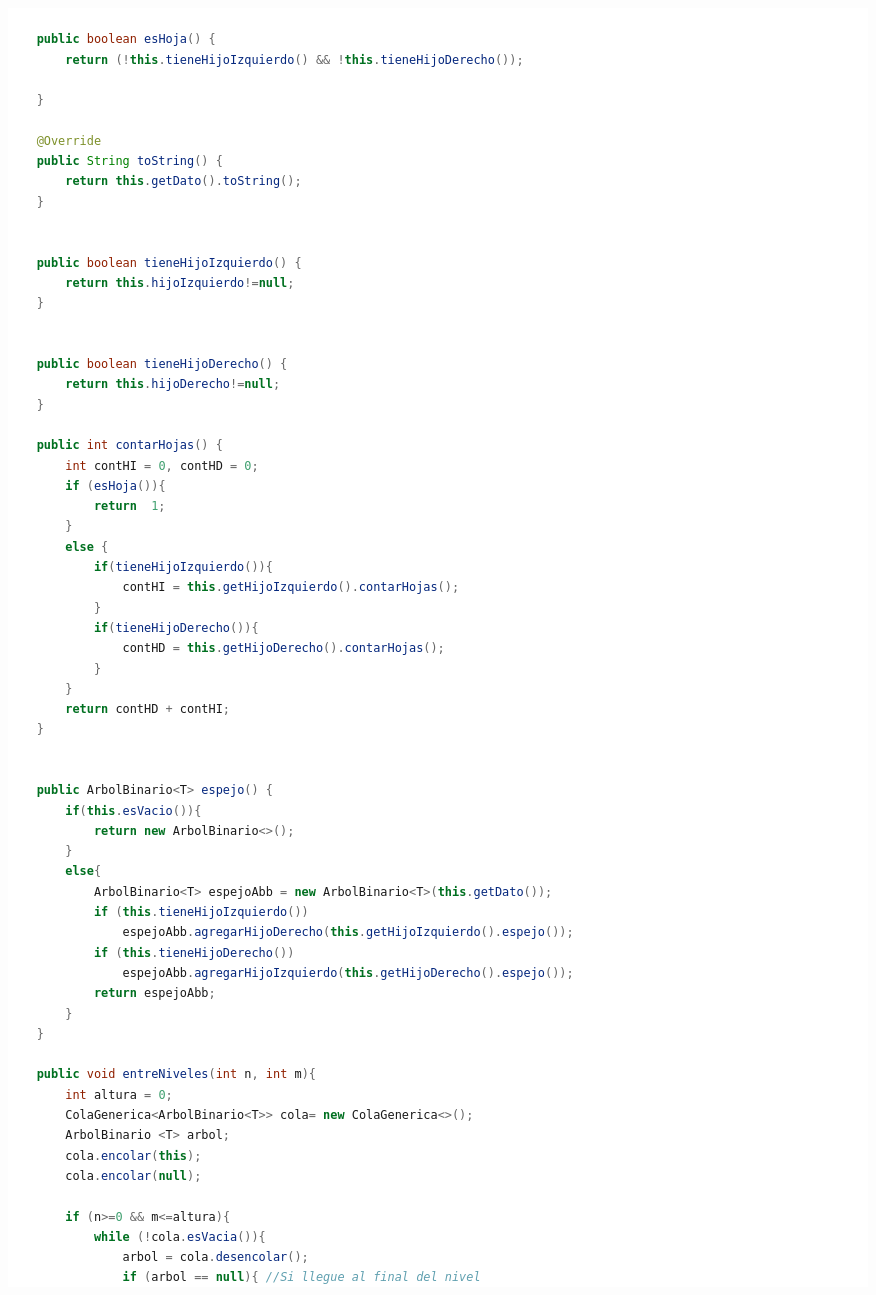 ```Java

	public boolean esHoja() {
		return (!this.tieneHijoIzquierdo() && !this.tieneHijoDerecho());

	}

	@Override
	public String toString() {
		return this.getDato().toString();
	}


	public boolean tieneHijoIzquierdo() {
		return this.hijoIzquierdo!=null;
	}


	public boolean tieneHijoDerecho() {
		return this.hijoDerecho!=null;
	}

	public int contarHojas() {
		int contHI = 0, contHD = 0;
		if (esHoja()){
			return  1;
		}
		else {
			if(tieneHijoIzquierdo()){
				contHI = this.getHijoIzquierdo().contarHojas();
			}
			if(tieneHijoDerecho()){
				contHD = this.getHijoDerecho().contarHojas();
			}
		}
		return contHD + contHI;
	}


    public ArbolBinario<T> espejo() {
		if(this.esVacio()){
			return new ArbolBinario<>();
		}
		else{
			ArbolBinario<T> espejoAbb = new ArbolBinario<T>(this.getDato());
			if (this.tieneHijoIzquierdo())
				espejoAbb.agregarHijoDerecho(this.getHijoIzquierdo().espejo());
			if (this.tieneHijoDerecho())
				espejoAbb.agregarHijoIzquierdo(this.getHijoDerecho().espejo());
			return espejoAbb;
		}
	}

	public void entreNiveles(int n, int m){
		int altura = 0;
		ColaGenerica<ArbolBinario<T>> cola= new ColaGenerica<>();
		ArbolBinario <T> arbol;
		cola.encolar(this);
		cola.encolar(null);

		if (n>=0 && m<=altura){
			while (!cola.esVacia()){
				arbol = cola.desencolar();
				if (arbol == null){ //Si llegue al final del nivel
```